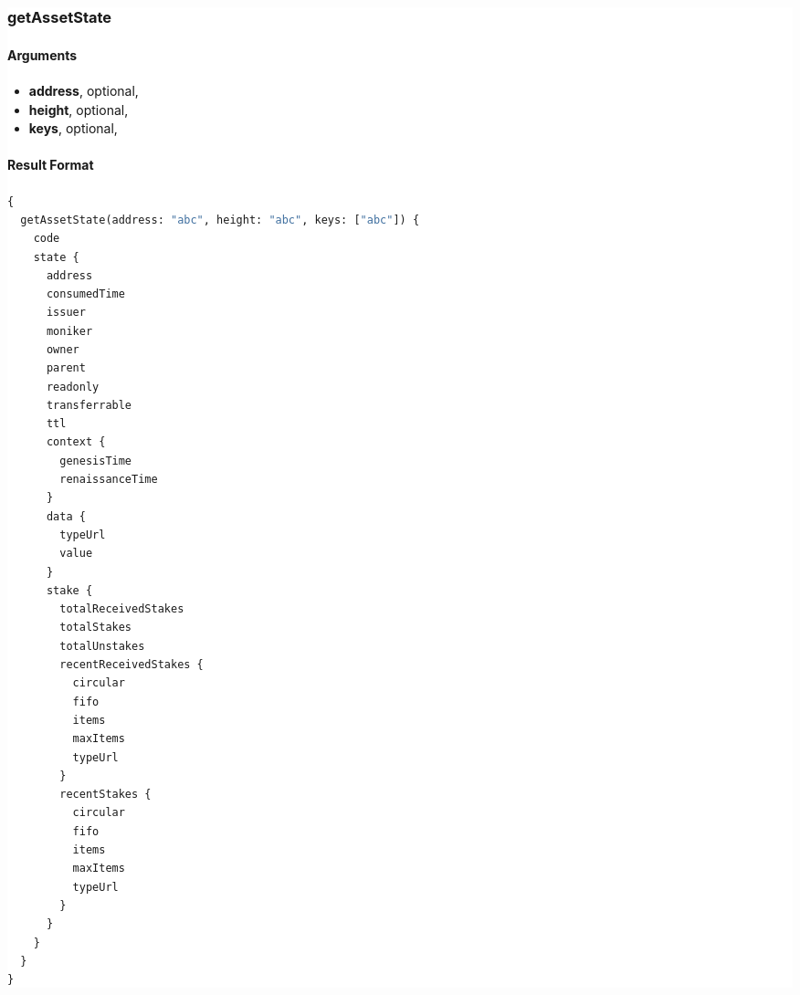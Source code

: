 ### getAssetState

#### Arguments

* **address**, optional, 
* **height**, optional, 
* **keys**, optional, 

#### Result Format

```graphql
{
  getAssetState(address: "abc", height: "abc", keys: ["abc"]) {
    code
    state {
      address
      consumedTime
      issuer
      moniker
      owner
      parent
      readonly
      transferrable
      ttl
      context {
        genesisTime
        renaissanceTime
      }
      data {
        typeUrl
        value
      }
      stake {
        totalReceivedStakes
        totalStakes
        totalUnstakes
        recentReceivedStakes {
          circular
          fifo
          items
          maxItems
          typeUrl
        }
        recentStakes {
          circular
          fifo
          items
          maxItems
          typeUrl
        }
      }
    }
  }
}
```
